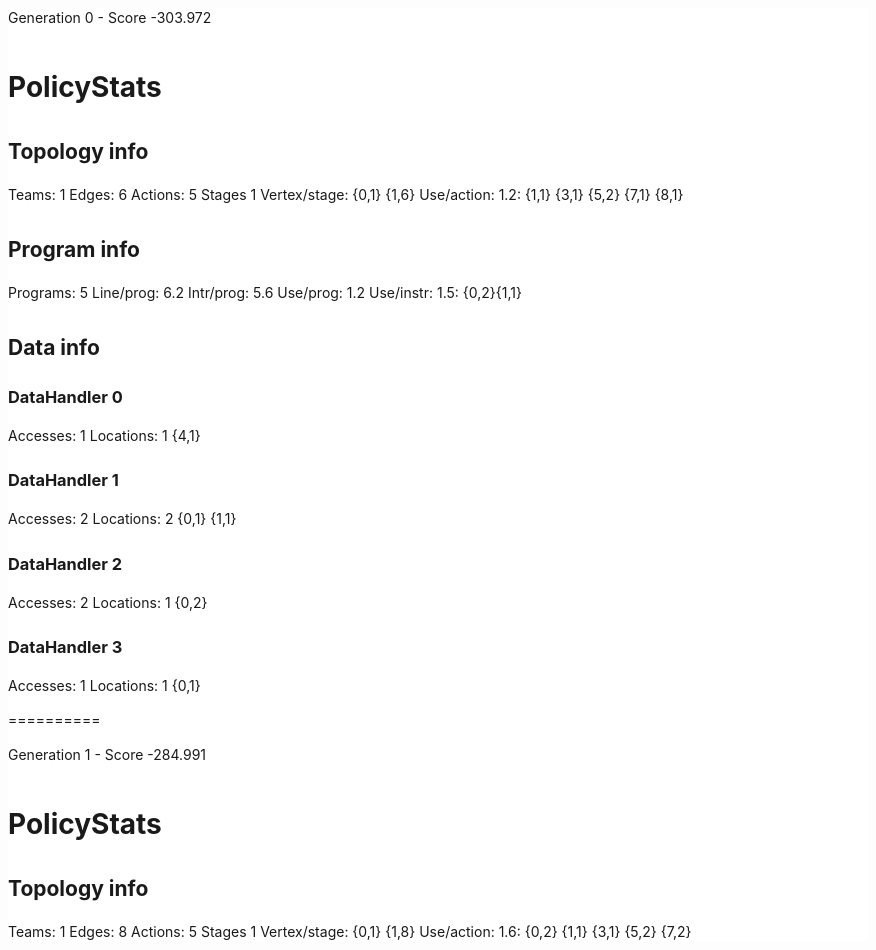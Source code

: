 Generation 0 - Score -303.972

# PolicyStats
## Topology info
Teams:		1
Edges:		6
Actions:	5
Stages		1
Vertex/stage:	{0,1} {1,6} 
Use/action:	1.2: {1,1} {3,1} {5,2} {7,1} {8,1} 

## Program info
Programs:	5
Line/prog:	6.2
Intr/prog:	5.6
Use/prog:	1.2
Use/instr:	1.5: {0,2}{1,1}

## Data info

### DataHandler 0
Accesses:	1
Locations:	1
{4,1} 

### DataHandler 1
Accesses:	2
Locations:	2
{0,1} {1,1} 

### DataHandler 2
Accesses:	2
Locations:	1
{0,2} 

### DataHandler 3
Accesses:	1
Locations:	1
{0,1} 


==========

Generation 1 - Score -284.991

# PolicyStats
## Topology info
Teams:		1
Edges:		8
Actions:	5
Stages		1
Vertex/stage:	{0,1} {1,8} 
Use/action:	1.6: {0,2} {1,1} {3,1} {5,2} {7,2} 
